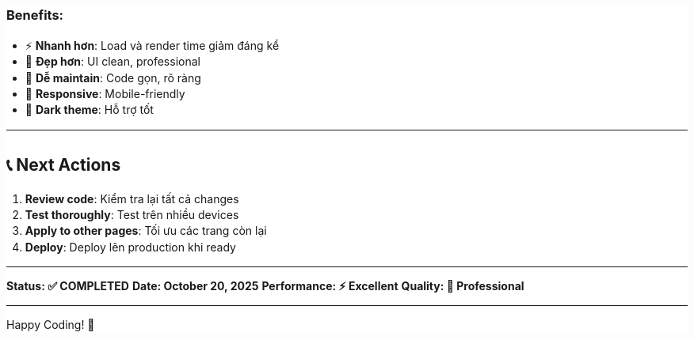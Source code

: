 ### Benefits:
- ⚡ **Nhanh hơn**: Load và render time giảm đáng kể
- 🎨 **Đẹp hơn**: UI clean, professional
- 🔧 **Dễ maintain**: Code gọn, rõ ràng
- 📱 **Responsive**: Mobile-friendly
- 🌙 **Dark theme**: Hỗ trợ tốt

---

## 📞 Next Actions

1. **Review code**: Kiểm tra lại tất cả changes
2. **Test thoroughly**: Test trên nhiều devices
3. **Apply to other pages**: Tối ưu các trang còn lại
4. **Deploy**: Deploy lên production khi ready

---

**Status: ✅ COMPLETED**
**Date: October 20, 2025**
**Performance: ⚡ Excellent**
**Quality: 🎨 Professional**

---

Happy Coding! 🚀
